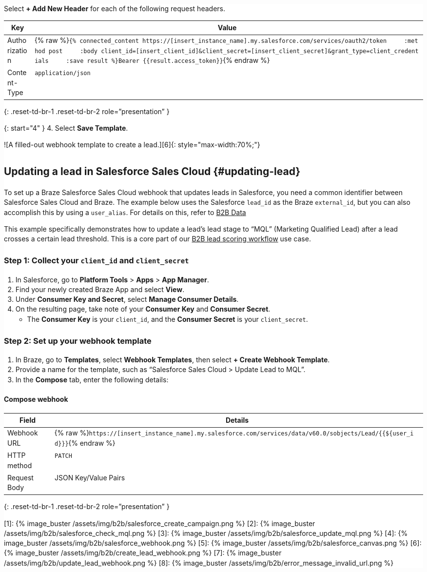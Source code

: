 Select **+ Add New Header** for each of the following request headers.

| Key | Value |
| --- | --- |
| Authorization | {% raw %}`{% connected_content https://[insert_instance_name].my.salesforce.com/services/oauth2/token     :method post     :body client_id=[insert_client_id]&client_secret=[insert_client_secret]&grant_type=client_credentials     :save result %}Bearer {{result.access_token}}`{% endraw %} |
| Content-Type | `application/json` |
{: .reset-td-br-1 .reset-td-br-2 role=”presentation” }

{: start="4" }
4. Select **Save Template**.

![A filled-out webhook template to create a lead.][6]{: style="max-width:70%;"}
 
## Updating a lead in Salesforce Sales Cloud {#updating-lead}

To set up a Braze Salesforce Sales Cloud webhook that updates leads in Salesforce, you need a common identifier between Salesforce Sales Cloud and Braze. The example below uses the Salesforce `lead_id` as the Braze `external_id`, but you can also accomplish this by using a `user_alias`. For details on this, refer to [B2B Data](https://www.braze.com/docs/user_guide/getting_started/b2b_use_cases/b2b_data_models)

This example specifically demonstrates how to update a lead’s lead stage to “MQL” (Marketing Qualified Lead) after a lead crosses a certain lead threshold. This is a core part of our [B2B lead scoring workflow]({{site.baseurl}}/user_guide/getting_started/b2b_use_cases/lead_scoring/) use case.

### Step 1: Collect your `client_id` and `client_secret`

1. In Salesforce, go to **Platform Tools** > **Apps** > **App Manager**.
2. Find your newly created Braze App and select **View**.
3. Under **Consumer Key and Secret**, select **Manage Consumer Details**.
4. On the resulting page, take note of your **Consumer Key** and **Consumer Secret**.
    - The **Consumer Key** is your `client_id`, and the **Consumer Secret** is your `client_secret`.

### Step 2: Set up your webhook template

1. In Braze, go to **Templates**, select **Webhook Templates**, then select **+ Create Webhook Template**.
2. Provide a name for the template, such as “Salesforce Sales Cloud > Update Lead to MQL”.
3. In the **Compose** tab, enter the following details:

#### Compose webhook 

| Field | Details |
| --- | --- |
|Webhook URL | {% raw %}`https://[insert_instance_name].my.salesforce.com/services/data/v60.0/sobjects/Lead/{{${user_id}}}`{% endraw %} |
| HTTP method | `PATCH` |
| Request Body | JSON Key/Value Pairs |
{: .reset-td-br-1 .reset-td-br-2 role=”presentation” }


[1]: {% image_buster /assets/img/b2b/salesforce_create_campaign.png %}
[2]: {% image_buster /assets/img/b2b/salesforce_check_mql.png %}
[3]: {% image_buster /assets/img/b2b/salesforce_update_mql.png %}
[4]: {% image_buster /assets/img/b2b/salesforce_webhook.png %}
[5]: {% image_buster /assets/img/b2b/salesforce_canvas.png %}
[6]: {% image_buster /assets/img/b2b/create_lead_webhook.png %}
[7]: {% image_buster /assets/img/b2b/update_lead_webhook.png %}
[8]: {% image_buster /assets/img/b2b/error_message_invalid_url.png %}